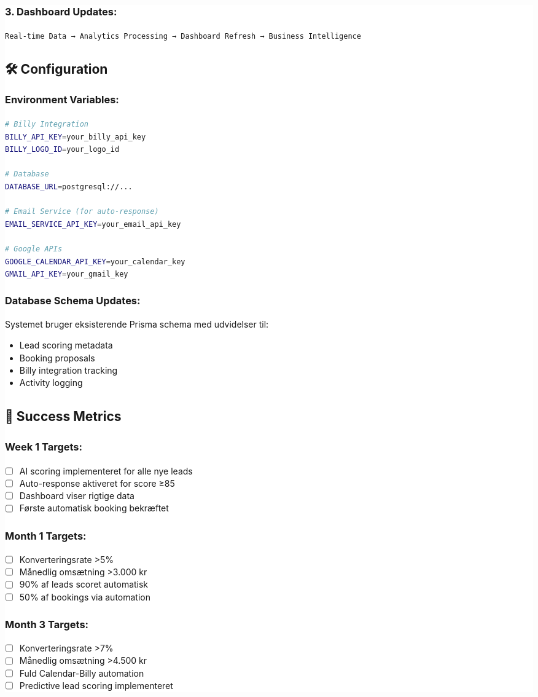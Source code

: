 ### **3. Dashboard Updates:**
```
Real-time Data → Analytics Processing → Dashboard Refresh → Business Intelligence
```

## 🛠 Configuration

### **Environment Variables:**
```bash
# Billy Integration
BILLY_API_KEY=your_billy_api_key
BILLY_LOGO_ID=your_logo_id

# Database
DATABASE_URL=postgresql://...

# Email Service (for auto-response)
EMAIL_SERVICE_API_KEY=your_email_api_key

# Google APIs
GOOGLE_CALENDAR_API_KEY=your_calendar_key
GMAIL_API_KEY=your_gmail_key
```

### **Database Schema Updates:**
Systemet bruger eksisterende Prisma schema med udvidelser til:
- Lead scoring metadata
- Booking proposals
- Billy integration tracking
- Activity logging

## 🎯 Success Metrics

### **Week 1 Targets:**
- [ ] AI scoring implementeret for alle nye leads
- [ ] Auto-response aktiveret for score ≥85
- [ ] Dashboard viser rigtige data
- [ ] Første automatisk booking bekræftet

### **Month 1 Targets:**
- [ ] Konverteringsrate >5%
- [ ] Månedlig omsætning >3.000 kr
- [ ] 90% af leads scoret automatisk
- [ ] 50% af bookings via automation

### **Month 3 Targets:**
- [ ] Konverteringsrate >7%
- [ ] Månedlig omsætning >4.500 kr
- [ ] Fuld Calendar-Billy automation
- [ ] Predictive lead scoring implementeret
